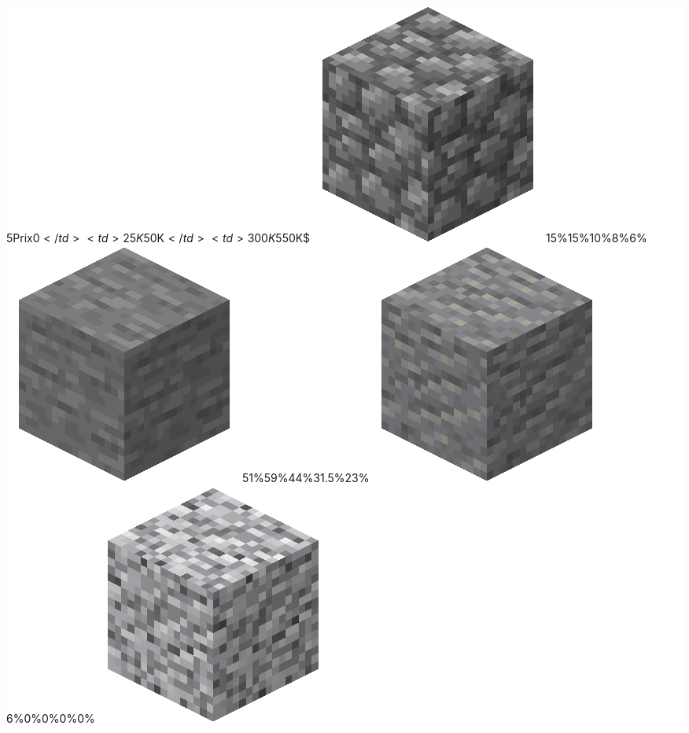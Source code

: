 5</th></tr></thead><tbody><tr><td>Prix</td><td>0$</td><td>25K$</td><td>50K$</td><td>300K$</td><td>550K$</td></tr><tr><td><img src="../../.gitbook/assets/image (18).png" alt="" data-size="original"></td><td>15%</td><td>15%</td><td>10%</td><td>8%</td><td>6%</td></tr><tr><td><img src="../../.gitbook/assets/image (19).png" alt="" data-size="original"></td><td>51%</td><td>59%</td><td>44%</td><td>31.5%</td><td>23%</td></tr><tr><td><img src="../../.gitbook/assets/image (20).png" alt="" data-size="original"></td><td>6%</td><td>0%</td><td>0%</td><td>0%</td><td>0%</td></tr><tr><td><img src="../../.gitbook/assets/image (21).png" alt="" data-size="original"></td>